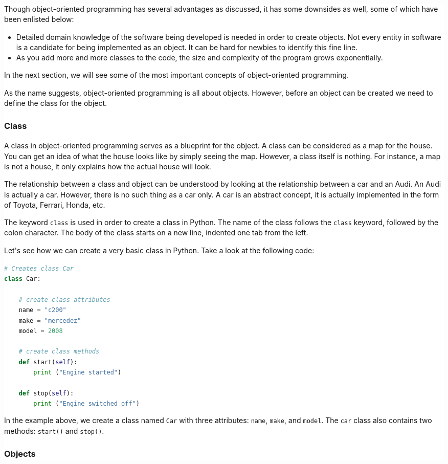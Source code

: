 Though object-oriented programming has several advantages as discussed, it has some downsides as well, some of which have been enlisted below:

-   Detailed domain knowledge of the software being developed is needed in order to create objects. Not every entity in software is a candidate for being implemented as an object. It can be hard for newbies to identify this fine line.
-   As you add more and more classes to the code, the size and complexity of the program grows exponentially.

In the next section, we will see some of the most important concepts of object-oriented programming.

As the name suggests, object-oriented programming is all about objects. However, before an object can be created we need to define the class for the object.

### Class

A class in object-oriented programming serves as a blueprint for the object. A class can be considered as a map for the house. You can get an idea of what the house looks like by simply seeing the map. However, a class itself is nothing. For instance, a map is not a house, it only explains how the actual house will look.

The relationship between a class and object can be understood by looking at the relationship between a car and an Audi. An Audi is actually a car. However, there is no such thing as a car only. A car is an abstract concept, it is actually implemented in the form of Toyota, Ferrari, Honda, etc.

The keyword  `class`  is used in order to create a class in Python. The name of the class follows the  `class`  keyword, followed by the colon character. The body of the class starts on a new line, indented one tab from the left.

Let's see how we can create a very basic class in Python. Take a look at the following code:

```python
# Creates class Car
class Car:

    # create class attributes
    name = "c200"
    make = "mercedez"
    model = 2008

    # create class methods
    def start(self):
        print ("Engine started")

    def stop(self):
        print ("Engine switched off")

```

In the example above, we create a class named  `Car`  with three attributes:  `name`,  `make`, and  `model`. The  `car`  class also contains two methods:  `start()`  and  `stop()`.

### Objects
